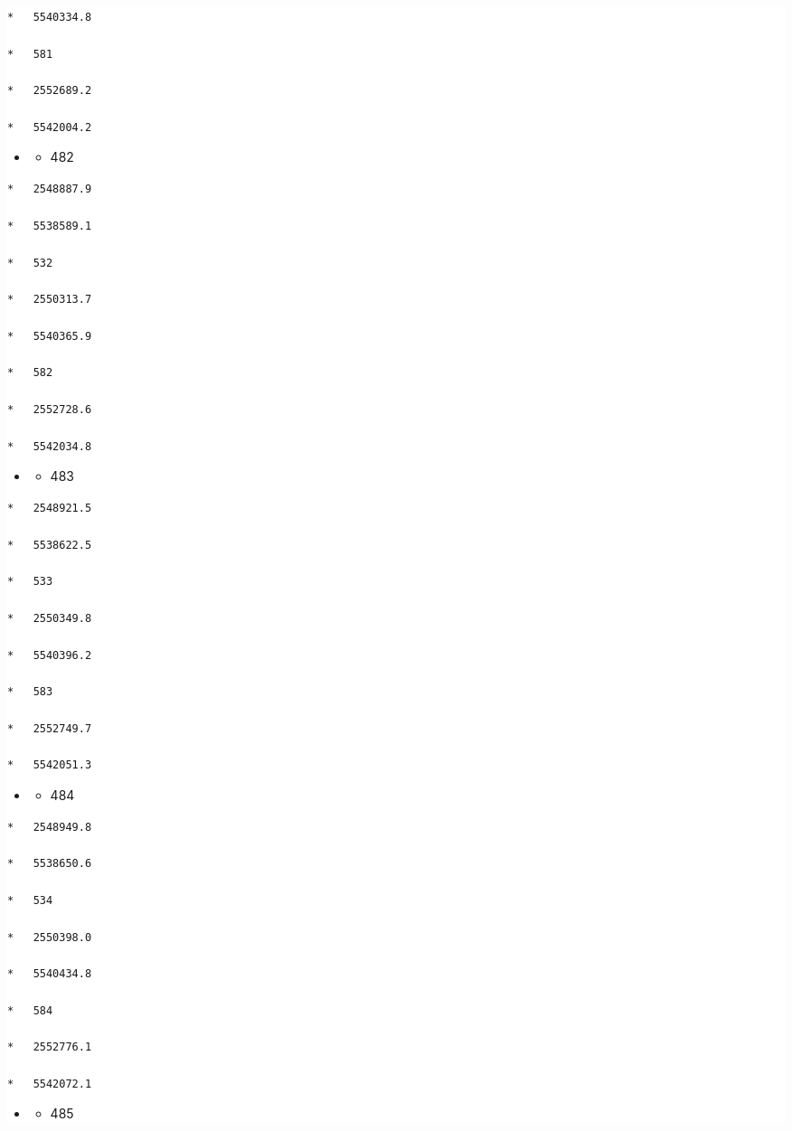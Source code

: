     *   5540334.8

    *   581

    *   2552689.2

    *   5542004.2


*    *   482

    *   2548887.9

    *   5538589.1

    *   532

    *   2550313.7

    *   5540365.9

    *   582

    *   2552728.6

    *   5542034.8


*    *   483

    *   2548921.5

    *   5538622.5

    *   533

    *   2550349.8

    *   5540396.2

    *   583

    *   2552749.7

    *   5542051.3


*    *   484

    *   2548949.8

    *   5538650.6

    *   534

    *   2550398.0

    *   5540434.8

    *   584

    *   2552776.1

    *   5542072.1


*    *   485
